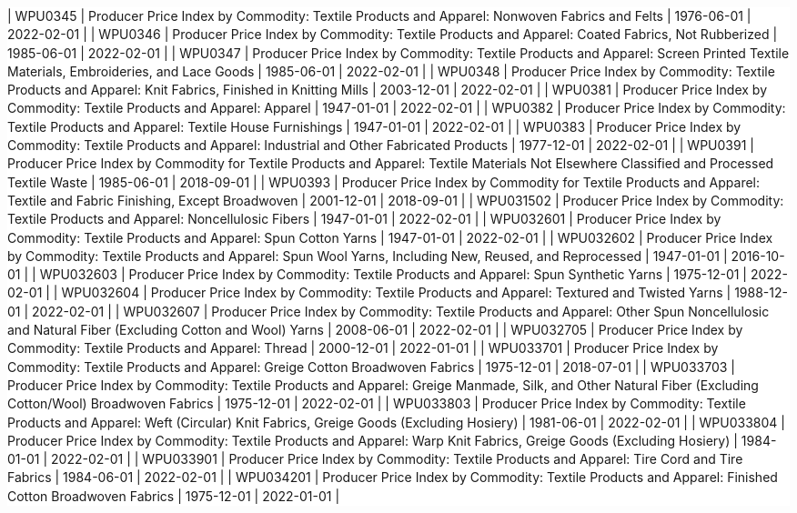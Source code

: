 | WPU0345       | Producer Price Index by Commodity: Textile Products and Apparel: Nonwoven Fabrics and Felts                                                                                                             | 1976-06-01          | 2022-02-01        |
| WPU0346       | Producer Price Index by Commodity: Textile Products and Apparel: Coated Fabrics, Not Rubberized                                                                                                         | 1985-06-01          | 2022-02-01        |
| WPU0347       | Producer Price Index by Commodity: Textile Products and Apparel: Screen Printed Textile Materials, Embroideries, and Lace Goods                                                                         | 1985-06-01          | 2022-02-01        |
| WPU0348       | Producer Price Index by Commodity: Textile Products and Apparel: Knit Fabrics, Finished in Knitting Mills                                                                                               | 2003-12-01          | 2022-02-01        |
| WPU0381       | Producer Price Index by Commodity: Textile Products and Apparel: Apparel                                                                                                                                | 1947-01-01          | 2022-02-01        |
| WPU0382       | Producer Price Index by Commodity: Textile Products and Apparel: Textile House Furnishings                                                                                                              | 1947-01-01          | 2022-02-01        |
| WPU0383       | Producer Price Index by Commodity: Textile Products and Apparel: Industrial and Other Fabricated Products                                                                                               | 1977-12-01          | 2022-02-01        |
| WPU0391       | Producer Price Index by Commodity for Textile Products and Apparel: Textile Materials Not Elsewhere Classified and Processed Textile Waste                                                              | 1985-06-01          | 2018-09-01        |
| WPU0393       | Producer Price Index by Commodity for Textile Products and Apparel: Textile and Fabric Finishing, Except Broadwoven                                                                                     | 2001-12-01          | 2018-09-01        |
| WPU031502     | Producer Price Index by Commodity: Textile Products and Apparel: Noncellulosic Fibers                                                                                                                   | 1947-01-01          | 2022-02-01        |
| WPU032601     | Producer Price Index by Commodity: Textile Products and Apparel: Spun Cotton Yarns                                                                                                                      | 1947-01-01          | 2022-02-01        |
| WPU032602     | Producer Price Index by Commodity: Textile Products and Apparel: Spun Wool Yarns, Including New, Reused, and Reprocessed                                                                                | 1947-01-01          | 2016-10-01        |
| WPU032603     | Producer Price Index by Commodity: Textile Products and Apparel: Spun Synthetic Yarns                                                                                                                   | 1975-12-01          | 2022-02-01        |
| WPU032604     | Producer Price Index by Commodity: Textile Products and Apparel: Textured and Twisted Yarns                                                                                                             | 1988-12-01          | 2022-02-01        |
| WPU032607     | Producer Price Index by Commodity: Textile Products and Apparel: Other Spun Noncellulosic and Natural Fiber (Excluding Cotton and Wool) Yarns                                                           | 2008-06-01          | 2022-02-01        |
| WPU032705     | Producer Price Index by Commodity: Textile Products and Apparel: Thread                                                                                                                                 | 2000-12-01          | 2022-01-01        |
| WPU033701     | Producer Price Index by Commodity: Textile Products and Apparel: Greige Cotton Broadwoven Fabrics                                                                                                       | 1975-12-01          | 2018-07-01        |
| WPU033703     | Producer Price Index by Commodity: Textile Products and Apparel: Greige Manmade, Silk, and Other Natural Fiber (Excluding Cotton/Wool) Broadwoven Fabrics                                               | 1975-12-01          | 2022-02-01        |
| WPU033803     | Producer Price Index by Commodity: Textile Products and Apparel: Weft (Circular) Knit Fabrics, Greige Goods (Excluding Hosiery)                                                                         | 1981-06-01          | 2022-02-01        |
| WPU033804     | Producer Price Index by Commodity: Textile Products and Apparel: Warp Knit Fabrics, Greige Goods (Excluding Hosiery)                                                                                    | 1984-01-01          | 2022-02-01        |
| WPU033901     | Producer Price Index by Commodity: Textile Products and Apparel: Tire Cord and Tire Fabrics                                                                                                             | 1984-06-01          | 2022-02-01        |
| WPU034201     | Producer Price Index by Commodity: Textile Products and Apparel: Finished Cotton Broadwoven Fabrics                                                                                                     | 1975-12-01          | 2022-01-01        |